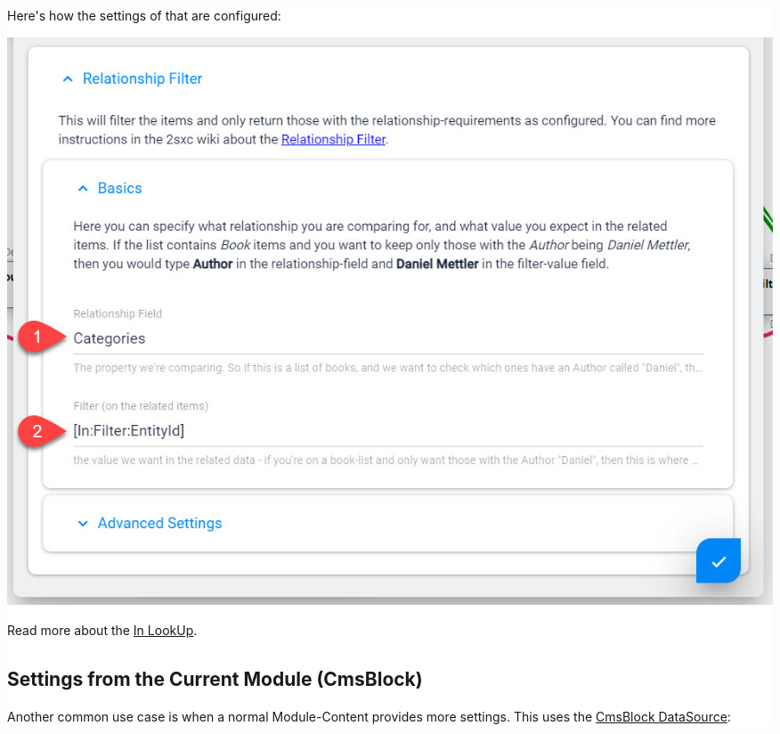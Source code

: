 Here's how the settings of that are configured:

<img src="./assets/query-part-with-in-params-edit.jpg" width="100%" class="full-width">

Read more about the [In LookUp](xref:Basics.LookUp.In).

## Settings from the Current Module (CmsBlock)

Another common use case is when a normal Module-Content provides more settings. This uses the [CmsBlock DataSource](xref:ToSic.Sxc.DataSources.CmsBlock):
